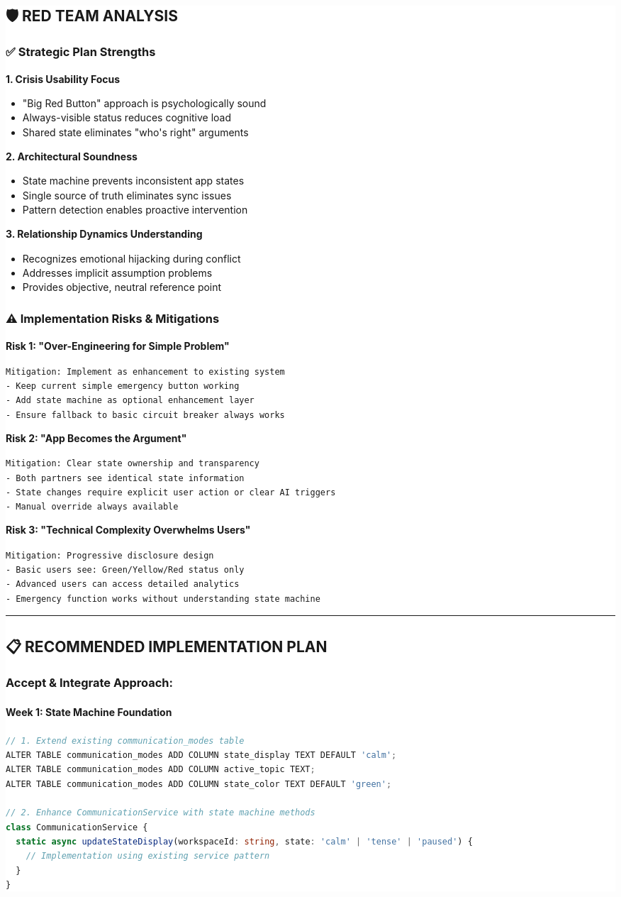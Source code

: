 
## 🛡️ **RED TEAM ANALYSIS**

### **✅ Strategic Plan Strengths**

**1. Crisis Usability Focus**
- "Big Red Button" approach is psychologically sound
- Always-visible status reduces cognitive load
- Shared state eliminates "who's right" arguments

**2. Architectural Soundness**
- State machine prevents inconsistent app states
- Single source of truth eliminates sync issues
- Pattern detection enables proactive intervention

**3. Relationship Dynamics Understanding**
- Recognizes emotional hijacking during conflict
- Addresses implicit assumption problems
- Provides objective, neutral reference point

### **⚠️ Implementation Risks & Mitigations**

**Risk 1: "Over-Engineering for Simple Problem"**
```
Mitigation: Implement as enhancement to existing system
- Keep current simple emergency button working
- Add state machine as optional enhancement layer
- Ensure fallback to basic circuit breaker always works
```

**Risk 2: "App Becomes the Argument"**
```
Mitigation: Clear state ownership and transparency
- Both partners see identical state information
- State changes require explicit user action or clear AI triggers
- Manual override always available
```

**Risk 3: "Technical Complexity Overwhelms Users"**
```
Mitigation: Progressive disclosure design
- Basic users see: Green/Yellow/Red status only
- Advanced users can access detailed analytics
- Emergency function works without understanding state machine
```

---

## 📋 **RECOMMENDED IMPLEMENTATION PLAN**

### **Accept & Integrate Approach:**

#### **Week 1: State Machine Foundation**
```typescript
// 1. Extend existing communication_modes table
ALTER TABLE communication_modes ADD COLUMN state_display TEXT DEFAULT 'calm';
ALTER TABLE communication_modes ADD COLUMN active_topic TEXT;
ALTER TABLE communication_modes ADD COLUMN state_color TEXT DEFAULT 'green';

// 2. Enhance CommunicationService with state machine methods
class CommunicationService {
  static async updateStateDisplay(workspaceId: string, state: 'calm' | 'tense' | 'paused') {
    // Implementation using existing service pattern
  }
}

```